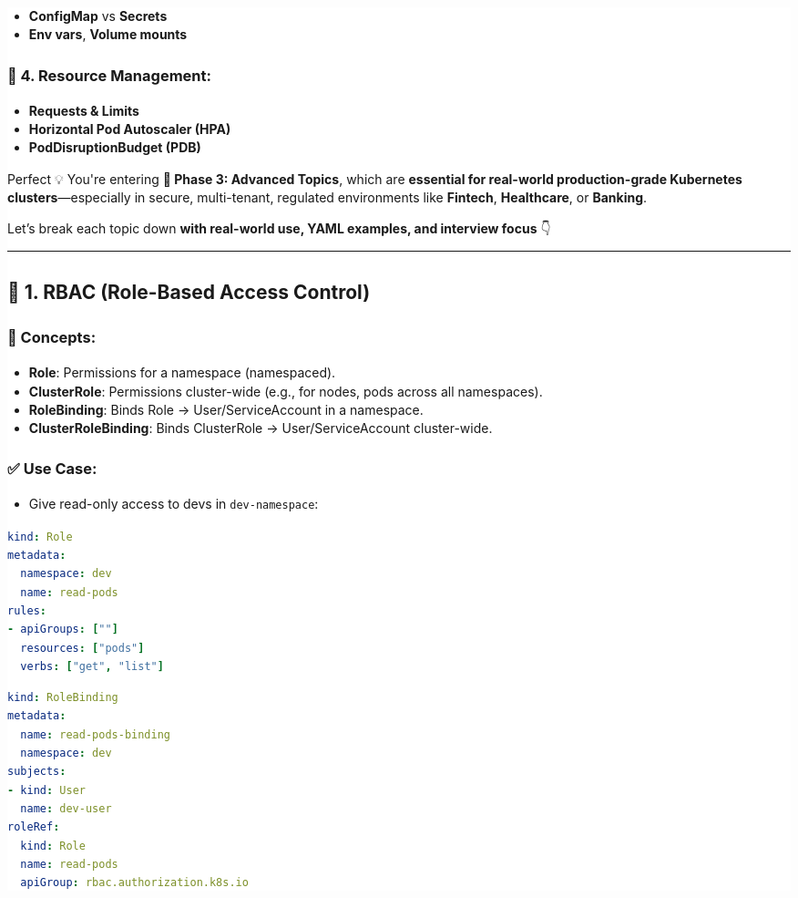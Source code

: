 * **ConfigMap** vs **Secrets**
* **Env vars**, **Volume mounts**

### 🔸 4. Resource Management:

* **Requests & Limits**
* **Horizontal Pod Autoscaler (HPA)**
* **PodDisruptionBudget (PDB)**


Perfect 💡 You're entering **🧠 Phase 3: Advanced Topics**, which are **essential for real-world production-grade Kubernetes clusters**—especially in secure, multi-tenant, regulated environments like **Fintech**, **Healthcare**, or **Banking**.

Let’s break each topic down **with real-world use, YAML examples, and interview focus** 👇

---

## 🔹 1. **RBAC (Role-Based Access Control)**

### 🔑 Concepts:

* **Role**: Permissions for a namespace (namespaced).
* **ClusterRole**: Permissions cluster-wide (e.g., for nodes, pods across all namespaces).
* **RoleBinding**: Binds Role → User/ServiceAccount in a namespace.
* **ClusterRoleBinding**: Binds ClusterRole → User/ServiceAccount cluster-wide.

### ✅ Use Case:

* Give read-only access to devs in `dev-namespace`:

```yaml
kind: Role
metadata:
  namespace: dev
  name: read-pods
rules:
- apiGroups: [""]
  resources: ["pods"]
  verbs: ["get", "list"]
```

```yaml
kind: RoleBinding
metadata:
  name: read-pods-binding
  namespace: dev
subjects:
- kind: User
  name: dev-user
roleRef:
  kind: Role
  name: read-pods
  apiGroup: rbac.authorization.k8s.io
```
